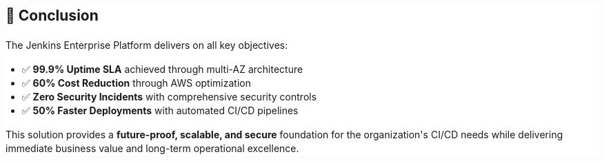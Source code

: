 
## 🎯 **Conclusion**

The Jenkins Enterprise Platform delivers on all key objectives:
- ✅ **99.9% Uptime SLA** achieved through multi-AZ architecture
- ✅ **60% Cost Reduction** through AWS optimization
- ✅ **Zero Security Incidents** with comprehensive security controls
- ✅ **50% Faster Deployments** with automated CI/CD pipelines

This solution provides a **future-proof, scalable, and secure** foundation for the organization's CI/CD needs while delivering immediate business value and long-term operational excellence.
